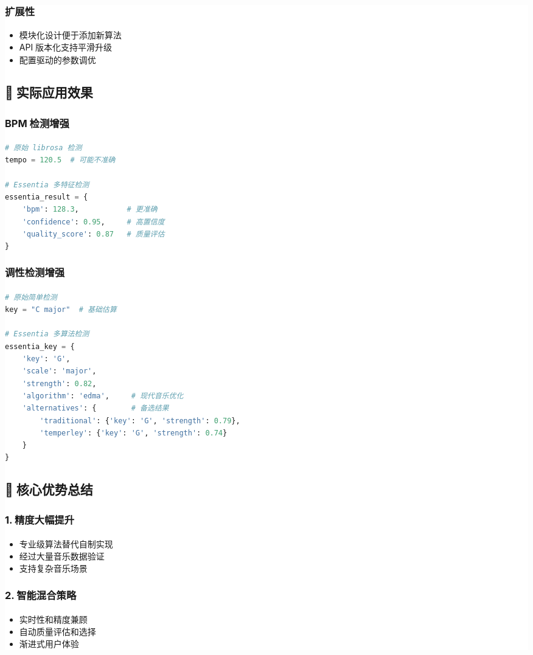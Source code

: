 ### 扩展性
- 模块化设计便于添加新算法
- API 版本化支持平滑升级
- 配置驱动的参数调优

## 🎼 实际应用效果

### BPM 检测增强
```python
# 原始 librosa 检测
tempo = 120.5  # 可能不准确

# Essentia 多特征检测  
essentia_result = {
    'bpm': 128.3,           # 更准确
    'confidence': 0.95,     # 高置信度
    'quality_score': 0.87   # 质量评估
}
```

### 调性检测增强
```python
# 原始简单检测
key = "C major"  # 基础估算

# Essentia 多算法检测
essentia_key = {
    'key': 'G',
    'scale': 'major', 
    'strength': 0.82,
    'algorithm': 'edma',     # 现代音乐优化
    'alternatives': {        # 备选结果
        'traditional': {'key': 'G', 'strength': 0.79},
        'temperley': {'key': 'G', 'strength': 0.74}
    }
}
```

## 🌟 核心优势总结

### 1. **精度大幅提升**
- 专业级算法替代自制实现
- 经过大量音乐数据验证
- 支持复杂音乐场景

### 2. **智能混合策略**  
- 实时性和精度兼顾
- 自动质量评估和选择
- 渐进式用户体验
